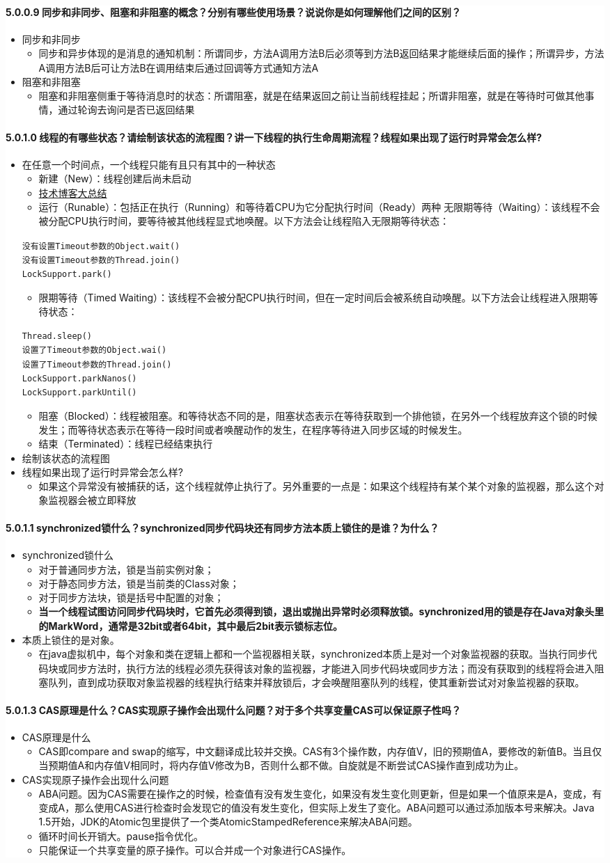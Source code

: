 


#### 5.0.0.9 同步和非同步、阻塞和非阻塞的概念？分别有哪些使用场景？说说你是如何理解他们之间的区别？
- 同步和非同步
    - 同步和异步体现的是消息的通知机制：所谓同步，方法A调用方法B后必须等到方法B返回结果才能继续后面的操作；所谓异步，方法A调用方法B后可让方法B在调用结束后通过回调等方式通知方法A
- 阻塞和非阻塞
    - 阻塞和非阻塞侧重于等待消息时的状态：所谓阻塞，就是在结果返回之前让当前线程挂起；所谓非阻塞，就是在等待时可做其他事情，通过轮询去询问是否已返回结果


#### 5.0.1.0 线程的有哪些状态？请绘制该状态的流程图？讲一下线程的执行生命周期流程？线程如果出现了运行时异常会怎么样?
- 在任意一个时间点，一个线程只能有且只有其中的一种状态
    - 新建（New）：线程创建后尚未启动
    - [技术博客大总结](https://github.com/yangchong211/YCBlogs)
    - 运行（Runable）：包括正在执行（Running）和等待着CPU为它分配执行时间（Ready）两种
    无限期等待（Waiting）：该线程不会被分配CPU执行时间，要等待被其他线程显式地唤醒。以下方法会让线程陷入无限期等待状态：
    ```
    没有设置Timeout参数的Object.wait()
    没有设置Timeout参数的Thread.join()
    LockSupport.park()
    ```
    - 限期等待（Timed Waiting）：该线程不会被分配CPU执行时间，但在一定时间后会被系统自动唤醒。以下方法会让线程进入限期等待状态：
    ```
    Thread.sleep()
    设置了Timeout参数的Object.wai()
    设置了Timeout参数的Thread.join()
    LockSupport.parkNanos()
    LockSupport.parkUntil()
    ```
    - 阻塞（Blocked）：线程被阻塞。和等待状态不同的是，阻塞状态表示在等待获取到一个排他锁，在另外一个线程放弃这个锁的时候发生；而等待状态表示在等待一段时间或者唤醒动作的发生，在程序等待进入同步区域的时候发生。
    - 结束（Terminated）：线程已经结束执行
- 绘制该状态的流程图
- 线程如果出现了运行时异常会怎么样?
    - 如果这个异常没有被捕获的话，这个线程就停止执行了。另外重要的一点是：如果这个线程持有某个某个对象的监视器，那么这个对象监视器会被立即释放



#### 5.0.1.1 synchronized锁什么？synchronized同步代码块还有同步方法本质上锁住的是谁？为什么？
- synchronized锁什么
    - 对于普通同步方法，锁是当前实例对象；
    - 对于静态同步方法，锁是当前类的Class对象；
    - 对于同步方法块，锁是括号中配置的对象；
    - **当一个线程试图访问同步代码块时，它首先必须得到锁，退出或抛出异常时必须释放锁。synchronized用的锁是存在Java对象头里的MarkWord，通常是32bit或者64bit，其中最后2bit表示锁标志位。**
- 本质上锁住的是对象。
    - 在java虚拟机中，每个对象和类在逻辑上都和一个监视器相关联，synchronized本质上是对一个对象监视器的获取。当执行同步代码块或同步方法时，执行方法的线程必须先获得该对象的监视器，才能进入同步代码块或同步方法；而没有获取到的线程将会进入阻塞队列，直到成功获取对象监视器的线程执行结束并释放锁后，才会唤醒阻塞队列的线程，使其重新尝试对对象监视器的获取。




#### 5.0.1.3 CAS原理是什么？CAS实现原子操作会出现什么问题？对于多个共享变量CAS可以保证原子性吗？
- CAS原理是什么
    - CAS即compare and swap的缩写，中文翻译成比较并交换。CAS有3个操作数，内存值V，旧的预期值A，要修改的新值B。当且仅当预期值A和内存值V相同时，将内存值V修改为B，否则什么都不做。自旋就是不断尝试CAS操作直到成功为止。
- CAS实现原子操作会出现什么问题
    - ABA问题。因为CAS需要在操作之的时候，检查值有没有发生变化，如果没有发生变化则更新，但是如果一个值原来是A，变成，有变成A，那么使用CAS进行检查时会发现它的值没有发生变化，但实际上发生了变化。ABA问题可以通过添加版本号来解决。Java 1.5开始，JDK的Atomic包里提供了一个类AtomicStampedReference来解决ABA问题。
    - 循环时间长开销大。pause指令优化。
    - 只能保证一个共享变量的原子操作。可以合并成一个对象进行CAS操作。
